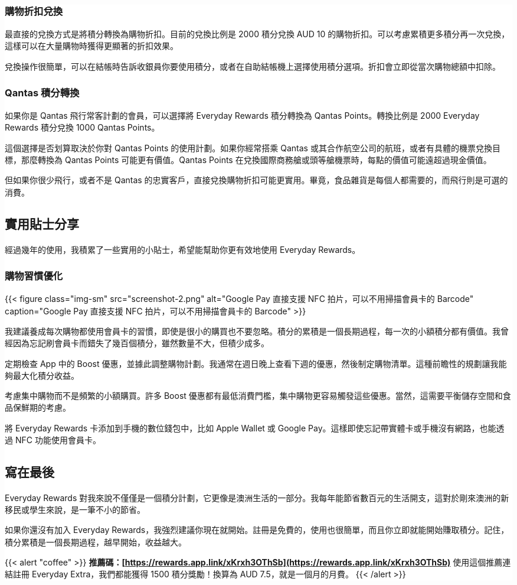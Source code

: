### 購物折扣兌換

最直接的兌換方式是將積分轉換為購物折扣。目前的兌換比例是 2000 積分兌換 AUD 10 的購物折扣。可以考慮累積更多積分再一次兌換，這樣可以在大量購物時獲得更顯著的折扣效果。

兌換操作很簡單，可以在結帳時告訴收銀員你要使用積分，或者在自助結帳機上選擇使用積分選項。折扣會立即從當次購物總額中扣除。

### Qantas 積分轉換

如果你是 Qantas 飛行常客計劃的會員，可以選擇將 Everyday Rewards 積分轉換為 Qantas Points。轉換比例是 2000 Everyday Rewards 積分兌換 1000 Qantas Points。

這個選擇是否划算取決於你對 Qantas Points 的使用計劃。如果你經常搭乘 Qantas 或其合作航空公司的航班，或者有具體的機票兌換目標，那麼轉換為 Qantas Points 可能更有價值。Qantas Points 在兌換國際商務艙或頭等艙機票時，每點的價值可能遠超過現金價值。

但如果你很少飛行，或者不是 Qantas 的忠實客戶，直接兌換購物折扣可能更實用。畢竟，食品雜貨是每個人都需要的，而飛行則是可選的消費。

## 實用貼士分享

經過幾年的使用，我積累了一些實用的小貼士，希望能幫助你更有效地使用 Everyday Rewards。

### 購物習慣優化

{{< figure
    class="img-sm"
    src="screenshot-2.png"
    alt="Google Pay 直接支援 NFC 拍片，可以不用掃描會員卡的 Barcode"
    caption="Google Pay 直接支援 NFC 拍片，可以不用掃描會員卡的 Barcode"
    >}}

我建議養成每次購物都使用會員卡的習慣，即使是很小的購買也不要忽略。積分的累積是一個長期過程，每一次的小額積分都有價值。我曾經因為忘記刷會員卡而錯失了幾百個積分，雖然數量不大，但積少成多。

定期檢查 App 中的 Boost 優惠，並據此調整購物計劃。我通常在週日晚上查看下週的優惠，然後制定購物清單。這種前瞻性的規劃讓我能夠最大化積分收益。

考慮集中購物而不是頻繁的小額購買。許多 Boost 優惠都有最低消費門檻，集中購物更容易觸發這些優惠。當然，這需要平衡儲存空間和食品保鮮期的考慮。

將 Everyday Rewards 卡添加到手機的數位錢包中，比如 Apple Wallet 或 Google Pay。這樣即使忘記帶實體卡或手機沒有網路，也能透過 NFC 功能使用會員卡。

## 寫在最後

Everyday Rewards 對我來說不僅僅是一個積分計劃，它更像是澳洲生活的一部分。我每年能節省數百元的生活開支，這對於剛來澳洲的新移民或學生來說，是一筆不小的節省。

如果你還沒有加入 Everyday Rewards，我強烈建議你現在就開始。註冊是免費的，使用也很簡單，而且你立即就能開始賺取積分。記住，積分累積是一個長期過程，越早開始，收益越大。

{{< alert "coffee" >}}
**推薦碼：[https://rewards.app.link/xKrxh3OThSb](https://rewards.app.link/xKrxh3OThSb)** 使用這個推薦連結註冊 Everyday Extra，我們都能獲得 1500 積分獎勵！換算為 AUD 7.5，就是一個月的月費。
{{< /alert >}}